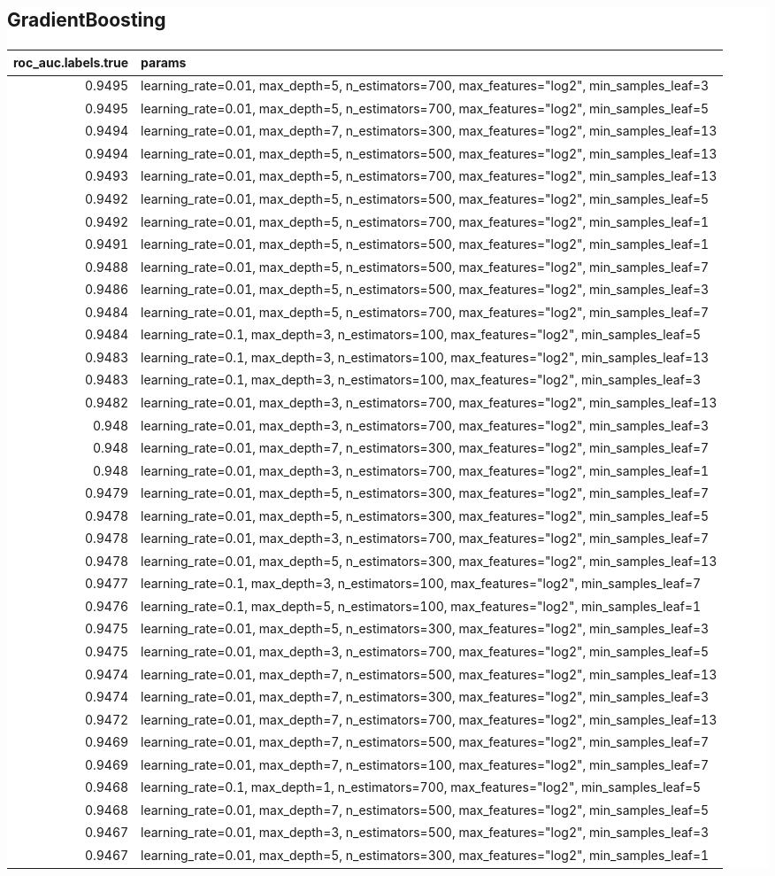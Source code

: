 ## GradientBoosting
|   roc_auc.labels.true | params                                                                                      |
|----------------------:|:--------------------------------------------------------------------------------------------|
|                0.9495 | learning_rate=0.01, max_depth=5, n_estimators=700, max_features="log2", min_samples_leaf=3  |
|                0.9495 | learning_rate=0.01, max_depth=5, n_estimators=700, max_features="log2", min_samples_leaf=5  |
|                0.9494 | learning_rate=0.01, max_depth=7, n_estimators=300, max_features="log2", min_samples_leaf=13 |
|                0.9494 | learning_rate=0.01, max_depth=5, n_estimators=500, max_features="log2", min_samples_leaf=13 |
|                0.9493 | learning_rate=0.01, max_depth=5, n_estimators=700, max_features="log2", min_samples_leaf=13 |
|                0.9492 | learning_rate=0.01, max_depth=5, n_estimators=500, max_features="log2", min_samples_leaf=5  |
|                0.9492 | learning_rate=0.01, max_depth=5, n_estimators=700, max_features="log2", min_samples_leaf=1  |
|                0.9491 | learning_rate=0.01, max_depth=5, n_estimators=500, max_features="log2", min_samples_leaf=1  |
|                0.9488 | learning_rate=0.01, max_depth=5, n_estimators=500, max_features="log2", min_samples_leaf=7  |
|                0.9486 | learning_rate=0.01, max_depth=5, n_estimators=500, max_features="log2", min_samples_leaf=3  |
|                0.9484 | learning_rate=0.01, max_depth=5, n_estimators=700, max_features="log2", min_samples_leaf=7  |
|                0.9484 | learning_rate=0.1, max_depth=3, n_estimators=100, max_features="log2", min_samples_leaf=5   |
|                0.9483 | learning_rate=0.1, max_depth=3, n_estimators=100, max_features="log2", min_samples_leaf=13  |
|                0.9483 | learning_rate=0.1, max_depth=3, n_estimators=100, max_features="log2", min_samples_leaf=3   |
|                0.9482 | learning_rate=0.01, max_depth=3, n_estimators=700, max_features="log2", min_samples_leaf=13 |
|                0.948  | learning_rate=0.01, max_depth=3, n_estimators=700, max_features="log2", min_samples_leaf=3  |
|                0.948  | learning_rate=0.01, max_depth=7, n_estimators=300, max_features="log2", min_samples_leaf=7  |
|                0.948  | learning_rate=0.01, max_depth=3, n_estimators=700, max_features="log2", min_samples_leaf=1  |
|                0.9479 | learning_rate=0.01, max_depth=5, n_estimators=300, max_features="log2", min_samples_leaf=7  |
|                0.9478 | learning_rate=0.01, max_depth=5, n_estimators=300, max_features="log2", min_samples_leaf=5  |
|                0.9478 | learning_rate=0.01, max_depth=3, n_estimators=700, max_features="log2", min_samples_leaf=7  |
|                0.9478 | learning_rate=0.01, max_depth=5, n_estimators=300, max_features="log2", min_samples_leaf=13 |
|                0.9477 | learning_rate=0.1, max_depth=3, n_estimators=100, max_features="log2", min_samples_leaf=7   |
|                0.9476 | learning_rate=0.1, max_depth=5, n_estimators=100, max_features="log2", min_samples_leaf=1   |
|                0.9475 | learning_rate=0.01, max_depth=5, n_estimators=300, max_features="log2", min_samples_leaf=3  |
|                0.9475 | learning_rate=0.01, max_depth=3, n_estimators=700, max_features="log2", min_samples_leaf=5  |
|                0.9474 | learning_rate=0.01, max_depth=7, n_estimators=500, max_features="log2", min_samples_leaf=13 |
|                0.9474 | learning_rate=0.01, max_depth=7, n_estimators=300, max_features="log2", min_samples_leaf=3  |
|                0.9472 | learning_rate=0.01, max_depth=7, n_estimators=700, max_features="log2", min_samples_leaf=13 |
|                0.9469 | learning_rate=0.01, max_depth=7, n_estimators=500, max_features="log2", min_samples_leaf=7  |
|                0.9469 | learning_rate=0.01, max_depth=7, n_estimators=100, max_features="log2", min_samples_leaf=7  |
|                0.9468 | learning_rate=0.1, max_depth=1, n_estimators=700, max_features="log2", min_samples_leaf=5   |
|                0.9468 | learning_rate=0.01, max_depth=7, n_estimators=500, max_features="log2", min_samples_leaf=5  |
|                0.9467 | learning_rate=0.01, max_depth=3, n_estimators=500, max_features="log2", min_samples_leaf=3  |
|                0.9467 | learning_rate=0.01, max_depth=5, n_estimators=300, max_features="log2", min_samples_leaf=1  |